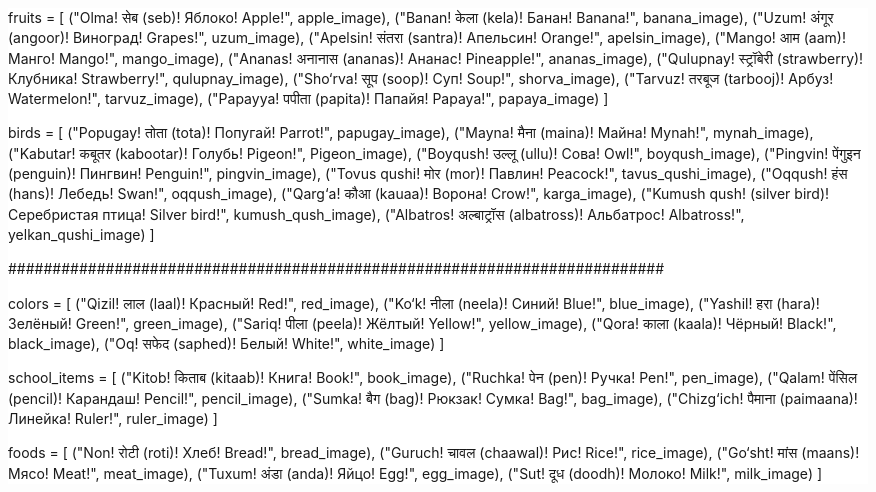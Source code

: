 fruits = [
    ("Olma! सेब (seb)! Яблоко! Apple!", apple_image),
    ("Banan! केला (kela)! Банан! Banana!", banana_image),
    ("Uzum! अंगूर (angoor)! Виноград! Grapes!", uzum_image),
    ("Apelsin! संतरा (santra)! Апельсин! Orange!", apelsin_image),
    ("Mango! आम (aam)! Манго! Mango!", mango_image),
    ("Ananas! अनानास (ananas)! Ананас! Pineapple!", ananas_image),
    ("Qulupnay! स्ट्रॉबेरी (strawberry)! Клубника! Strawberry!", qulupnay_image),
    ("Sho‘rva! सूप (soop)! Суп! Soup!", shorva_image),
    ("Tarvuz! तरबूज (tarbooj)! Арбуз! Watermelon!", tarvuz_image),
    ("Papayya! पपीता (papita)! Папайя! Papaya!", papaya_image)
]



birds = [
    ("Popugay! तोता (tota)! Попугай! Parrot!", papugay_image),
    ("Mayna! मैना (maina)! Майна! Mynah!", mynah_image),
    ("Kabutar! कबूतर (kabootar)! Голубь! Pigeon!", Pigeon_image),
    ("Boyqush! उल्लू (ullu)! Сова! Owl!", boyqush_image),
    ("Pingvin! पेंगुइन (penguin)! Пингвин! Penguin!", pingvin_image),
    ("Tovus qushi! मोर (mor)! Павлин! Peacock!", tavus_qushi_image),
    ("Oqqush! हंस (hans)! Лебедь! Swan!", oqqush_image),
    ("Qarg‘a! कौआ (kauaa)! Ворона! Crow!", karga_image),
    ("Kumush qush! (silver bird)! Серебристая птица! Silver bird!", kumush_qush_image),
    ("Albatros! अल्बाट्रॉस (albatross)! Альбатрос! Albatross!", yelkan_qushi_image)
]





##########################################################################

colors = [
    ("Qizil! लाल (laal)! Красный! Red!", red_image),
    ("Ko‘k! नीला (neela)! Синий! Blue!", blue_image),
    ("Yashil! हरा (hara)! Зелёный! Green!", green_image),
    ("Sariq! पीला (peela)! Жёлтый! Yellow!", yellow_image),
    ("Qora! काला (kaala)! Чёрный! Black!", black_image),
    ("Oq! सफेद (saphed)! Белый! White!", white_image)
]


school_items = [
    ("Kitob! किताब (kitaab)! Книга! Book!", book_image),
    ("Ruchka! पेन (pen)! Ручка! Pen!", pen_image),
    ("Qalam! पेंसिल (pencil)! Карандаш! Pencil!", pencil_image),
    ("Sumka! बैग (bag)! Рюкзак! Сумка! Bag!", bag_image),
    ("Chizg‘ich! पैमाना (paimaana)! Линейка! Ruler!", ruler_image)
]



foods = [
    ("Non! रोटी (roti)! Хлеб! Bread!", bread_image),
    ("Guruch! चावल (chaawal)! Рис! Rice!", rice_image),
    ("Go‘sht! मांस (maans)! Мясо! Meat!", meat_image),
    ("Tuxum! अंडा (anda)! Яйцо! Egg!", egg_image),
    ("Sut! दूध (doodh)! Молоко! Milk!", milk_image)
]
